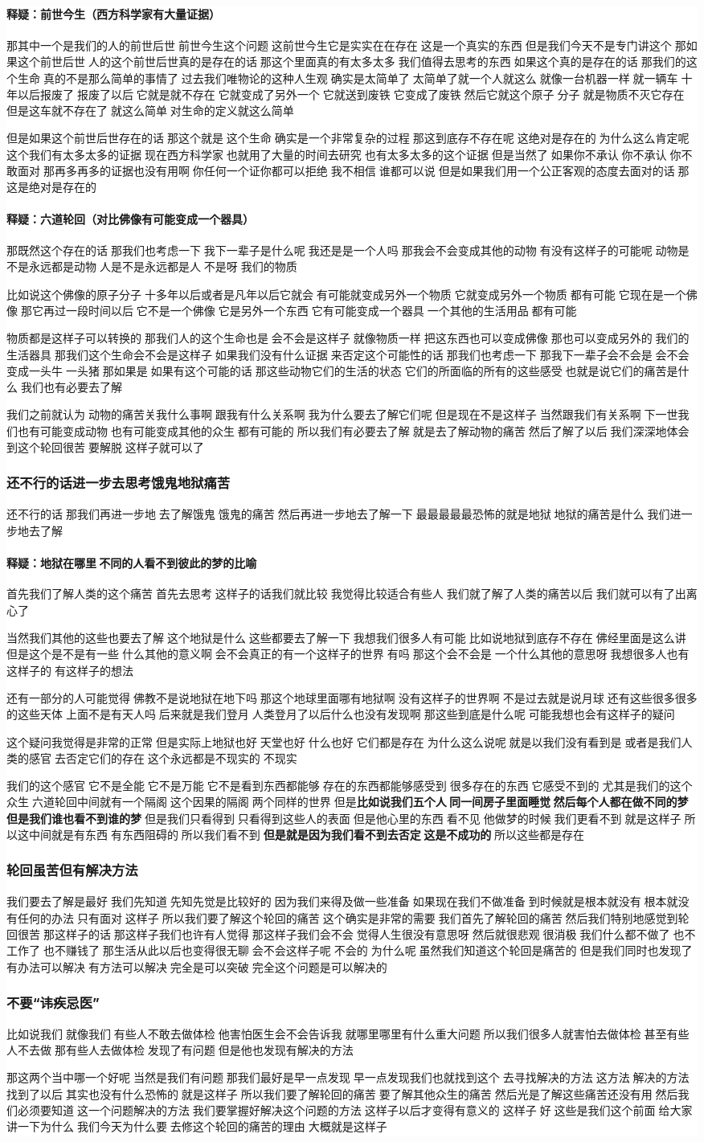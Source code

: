 #### 释疑：前世今生（西方科学家有大量证据）

那其中一个是我们的人的前世后世 前世今生这个问题 这前世今生它是实实在在存在 这是一个真实的东西 但是我们今天不是专门讲这个 那如果这个前世后世 人的这个前世后世真的是存在的话 那这个里面真的有太多太多 我们值得去思考的东西 如果这个真的是存在的话 那我们的这个生命 真的不是那么简单的事情了 过去我们唯物论的这种人生观 确实是太简单了 太简单了就一个人就这么 就像一台机器一样 就一辆车 十年以后报废了 报废了以后 它就是就不存在 它就变成了另外一个 它就送到废铁 它变成了废铁 然后它就这个原子 分子 就是物质不灭它存在 但是这车就不存在了 就这么简单 对生命的定义就这么简单 

但是如果这个前世后世存在的话 那这个就是 这个生命 确实是一个非常复杂的过程 那这到底存不存在呢 这绝对是存在的 为什么这么肯定呢 这个我们有太多太多的证据 现在西方科学家 也就用了大量的时间去研究 也有太多太多的这个证据 但是当然了 如果你不承认 你不承认 你不敢面对 那再多再多的证据也没有用啊 你任何一个证你都可以拒绝 我不相信 谁都可以说 但是如果我们用一个公正客观的态度去面对的话 那这是绝对是存在的 

#### 释疑：六道轮回（对比佛像有可能变成一个器具）

那既然这个存在的话 那我们也考虑一下 我下一辈子是什么呢 我还是是一个人吗 那我会不会变成其他的动物 有没有这样子的可能呢 动物是不是永远都是动物 人是不是永远都是人 不是呀 我们的物质 

比如说这个佛像的原子分子 十多年以后或者是凡年以后它就会 有可能就变成另外一个物质 它就变成另外一个物质 都有可能 它现在是一个佛像 那它再过一段时间以后 它不是一个佛像 它是另外一个东西 它有可能变成一个器具 一个其他的生活用品 都有可能 

物质都是这样子可以转换的 那我们人的这个生命也是 会不会是这样子 就像物质一样 把这东西也可以变成佛像 那也可以变成另外的 我们的生活器具 那我们这个生命会不会是这样子 如果我们没有什么证据 来否定这个可能性的话 那我们也考虑一下 那我下一辈子会不会是 会不会变成一头牛 一头猪 那如果是 如果有这个可能的话 那这些动物它们的生活的状态 它们的所面临的所有的这些感受 也就是说它们的痛苦是什么 我们也有必要去了解 

我们之前就认为 动物的痛苦关我什么事啊 跟我有什么关系啊 我为什么要去了解它们呢 但是现在不是这样子 当然跟我们有关系啊 下一世我们也有可能变成动物 也有可能变成其他的众生 都有可能的 所以我们有必要去了解 就是去了解动物的痛苦 然后了解了以后 我们深深地体会到这个轮回很苦 要解脱 这样子就可以了 

### 还不行的话进一步去思考饿鬼地狱痛苦

还不行的话 那我们再进一步地 去了解饿鬼 饿鬼的痛苦 然后再进一步地去了解一下 最最最最最恐怖的就是地狱 地狱的痛苦是什么 我们进一步地去了解 

#### 释疑：地狱在哪里 不同的人看不到彼此的梦的比喻

首先我们了解人类的这个痛苦 首先去思考 这样子的话我们就比较 我觉得比较适合有些人 我们就了解了人类的痛苦以后 我们就可以有了出离心了 

当然我们其他的这些也要去了解 这个地狱是什么 这些都要去了解一下 我想我们很多人有可能 比如说地狱到底存不存在 佛经里面是这么讲 但是这个是不是有一些 什么其他的意义啊 会不会真正的有一个这样子的世界 有吗 那这个会不会是 一个什么其他的意思呀 我想很多人也有这样子的 有这样子的想法 

还有一部分的人可能觉得 佛教不是说地狱在地下吗 那这个地球里面哪有地狱啊 没有这样子的世界啊 不是过去就是说月球 还有这些很多很多的这些天体 上面不是有天人吗 后来就是我们登月 人类登月了以后什么也没有发现啊 那这些到底是什么呢 可能我想也会有这样子的疑问 

这个疑问我觉得是非常的正常 但是实际上地狱也好 天堂也好 什么也好 它们都是存在 为什么这么说呢 就是以我们没有看到是 或者是我们人类的感官 去否定它们的存在 这个永远都是不现实的 不现实 

我们的这个感官 它不是全能 它不是万能 它不是看到东西都能够 存在的东西都能够感受到 很多存在的东西 它感受不到的 尤其是我们的这个众生 六道轮回中间就有一个隔阁 这个因果的隔阁 两个同样的世界 但是**比如说我们五个人 同一间房子里面睡觉 然后每个人都在做不同的梦 但是我们谁也看不到谁的梦** 但是我们只看得到 只看得到这些人的表面 但是他心里的东西 看不见 他做梦的时候 我们更看不到 就是这样子 所以这中间就是有东西 有东西阻碍的 所以我们看不到 **但是就是因为我们看不到去否定 这是不成功的** 所以这些都是存在 

### 轮回虽苦但有解决方法

我们要去了解是最好 我们先知道 先知先觉是比较好的 因为我们来得及做一些准备 如果现在我们不做准备 到时候就是根本就没有 根本就没有任何的办法 只有面对 这样子 所以我们要了解这个轮回的痛苦 这个确实是非常的需要 我们首先了解轮回的痛苦 然后我们特别地感觉到轮回很苦 那这样子的话 那这样子我们也许有人觉得 那这样子我们会不会 觉得人生很没有意思呀 然后就很悲观 很消极 我们什么都不做了 也不工作了 也不赚钱了 那生活从此以后也变得很无聊 会不会这样子呢 不会的 为什么呢 虽然我们知道这个轮回是痛苦的 但是我们同时也发现了 有办法可以解决 有方法可以解决 完全是可以突破 完全这个问题是可以解决的 

### 不要“讳疾忌医”

比如说我们 就像我们 有些人不敢去做体检 他害怕医生会不会告诉我 就哪里哪里有什么重大问题 所以我们很多人就害怕去做体检 甚至有些人不去做 那有些人去做体检 发现了有问题 但是他也发现有解决的方法 

那这两个当中哪一个好呢 当然是我们有问题 那我们最好是早一点发现 早一点发现我们也就找到这个 去寻找解决的方法 这方法 解决的方法找到了以后 其实也没有什么恐怖的 就是这样子 所以我们要了解轮回的痛苦 要了解其他众生的痛苦 然后光是了解这些痛苦还没有用 然后我们必须要知道 这一个问题解决的方法 我们要掌握好解决这个问题的方法 这样子以后才变得有意义的 这样子 好 这些是我们这个前面 给大家讲一下为什么 我们今天为什么要 去修这个轮回的痛苦的理由 大概就是这样子 
